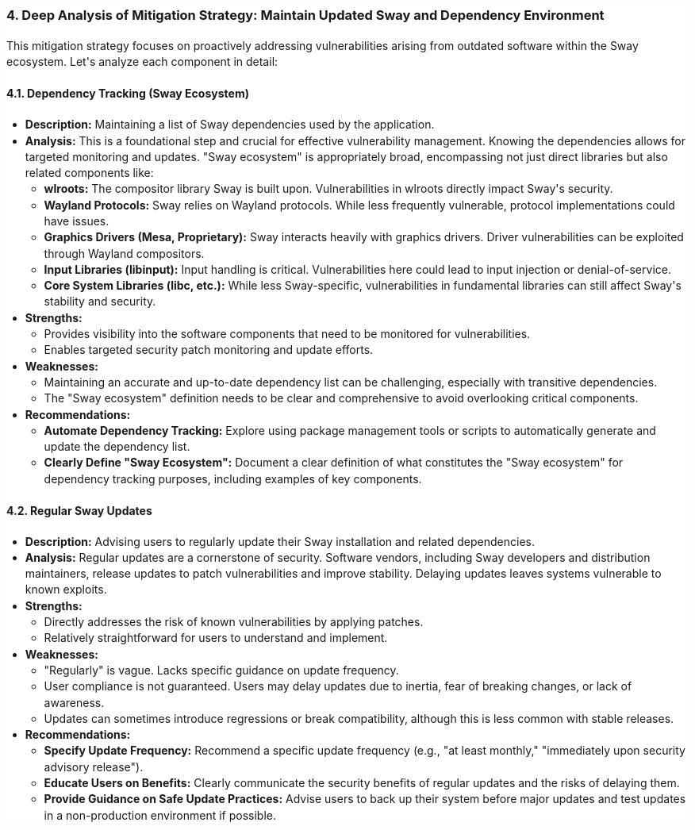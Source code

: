 ### 4. Deep Analysis of Mitigation Strategy: Maintain Updated Sway and Dependency Environment

This mitigation strategy focuses on proactively addressing vulnerabilities arising from outdated software within the Sway ecosystem. Let's analyze each component in detail:

#### 4.1. Dependency Tracking (Sway Ecosystem)

*   **Description:** Maintaining a list of Sway dependencies used by the application.
*   **Analysis:** This is a foundational step and crucial for effective vulnerability management.  Knowing the dependencies allows for targeted monitoring and updates.  "Sway ecosystem" is appropriately broad, encompassing not just direct libraries but also related components like:
    *   **wlroots:** The compositor library Sway is built upon. Vulnerabilities in wlroots directly impact Sway's security.
    *   **Wayland Protocols:**  Sway relies on Wayland protocols. While less frequently vulnerable, protocol implementations could have issues.
    *   **Graphics Drivers (Mesa, Proprietary):** Sway interacts heavily with graphics drivers. Driver vulnerabilities can be exploited through Wayland compositors.
    *   **Input Libraries (libinput):** Input handling is critical. Vulnerabilities here could lead to input injection or denial-of-service.
    *   **Core System Libraries (libc, etc.):**  While less Sway-specific, vulnerabilities in fundamental libraries can still affect Sway's stability and security.
*   **Strengths:**
    *   Provides visibility into the software components that need to be monitored for vulnerabilities.
    *   Enables targeted security patch monitoring and update efforts.
*   **Weaknesses:**
    *   Maintaining an accurate and up-to-date dependency list can be challenging, especially with transitive dependencies.
    *   The "Sway ecosystem" definition needs to be clear and comprehensive to avoid overlooking critical components.
*   **Recommendations:**
    *   **Automate Dependency Tracking:** Explore using package management tools or scripts to automatically generate and update the dependency list.
    *   **Clearly Define "Sway Ecosystem":**  Document a clear definition of what constitutes the "Sway ecosystem" for dependency tracking purposes, including examples of key components.

#### 4.2. Regular Sway Updates

*   **Description:** Advising users to regularly update their Sway installation and related dependencies.
*   **Analysis:** Regular updates are a cornerstone of security.  Software vendors, including Sway developers and distribution maintainers, release updates to patch vulnerabilities and improve stability. Delaying updates leaves systems vulnerable to known exploits.
*   **Strengths:**
    *   Directly addresses the risk of known vulnerabilities by applying patches.
    *   Relatively straightforward for users to understand and implement.
*   **Weaknesses:**
    *   "Regularly" is vague.  Lacks specific guidance on update frequency.
    *   User compliance is not guaranteed. Users may delay updates due to inertia, fear of breaking changes, or lack of awareness.
    *   Updates can sometimes introduce regressions or break compatibility, although this is less common with stable releases.
*   **Recommendations:**
    *   **Specify Update Frequency:**  Recommend a specific update frequency (e.g., "at least monthly," "immediately upon security advisory release").
    *   **Educate Users on Benefits:** Clearly communicate the security benefits of regular updates and the risks of delaying them.
    *   **Provide Guidance on Safe Update Practices:**  Advise users to back up their system before major updates and test updates in a non-production environment if possible.
